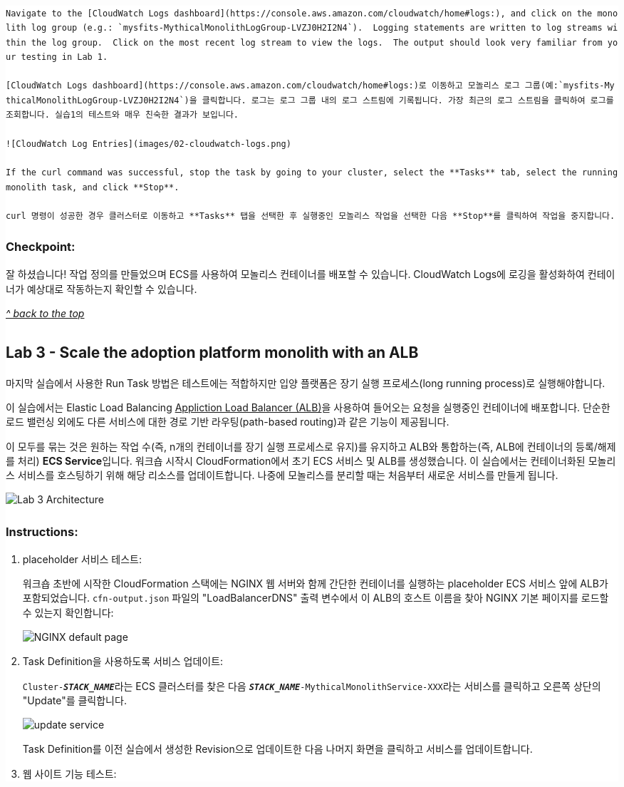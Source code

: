    Navigate to the [CloudWatch Logs dashboard](https://console.aws.amazon.com/cloudwatch/home#logs:), and click on the monolith log group (e.g.: `mysfits-MythicalMonolithLogGroup-LVZJ0H2I2N4`).  Logging statements are written to log streams within the log group.  Click on the most recent log stream to view the logs.  The output should look very familiar from your testing in Lab 1.

    [CloudWatch Logs dashboard](https://console.aws.amazon.com/cloudwatch/home#logs:)로 이동하고 모놀리스 로그 그룹(예:`mysfits-MythicalMonolithLogGroup-LVZJ0H2I2N4`)을 클릭합니다. 로그는 로그 그룹 내의 로그 스트림에 기록됩니다. 가장 최근의 로그 스트림을 클릭하여 로그를 조회합니다. 실습1의 테스트와 매우 친숙한 결과가 보입니다.

    ![CloudWatch Log Entries](images/02-cloudwatch-logs.png)

    If the curl command was successful, stop the task by going to your cluster, select the **Tasks** tab, select the running monolith task, and click **Stop**.

    curl 명령이 성공한 경우 클러스터로 이동하고 **Tasks** 탭을 선택한 후 실행중인 모놀리스 작업을 선택한 다음 **Stop**를 클릭하여 작업을 중지합니다.

### Checkpoint:
잘 하셨습니다! 작업 정의를 만들었으며 ECS를 사용하여 모놀리스 컨테이너를 배포할 수 있습니다. CloudWatch Logs에 로깅을 활성화하여 컨테이너가 예상대로 작동하는지 확인할 수 있습니다.

[*^ back to the top*](#monolith-to-microservices-with-docker-and-aws-fargate)

## Lab 3 - Scale the adoption platform monolith with an ALB

마지막 실습에서 사용한 Run Task 방법은 테스트에는 적합하지만 입양 플랫폼은 장기 실행 프로세스(long running process)로 실행해야합니다.

이 실습에서는 Elastic Load Balancing [Appliction Load Balancer (ALB)](https://aws.amazon.com/elasticloadbalancing/)을 사용하여 들어오는 요청을 실행중인 컨테이너에 배포합니다. 단순한 로드 밸런싱 외에도 다른 서비스에 대한 경로 기반 라우팅(path-based routing)과 같은 기능이 제공됩니다.

이 모두를 묶는 것은 원하는 작업 수(즉, n개의 컨테이너를 장기 실행 프로세스로 유지)를 유지하고 ALB와 통합하는(즉, ALB에 컨테이너의 등록/해제를 처리) **ECS Service**입니다. 워크숍 시작시 CloudFormation에서 초기 ECS 서비스 및 ALB를 생성했습니다. 이 실습에서는 컨테이너화된 모놀리스 서비스를 호스팅하기 위해 해당 리소스를 업데이트합니다. 나중에 모놀리스를 분리할 때는 처음부터 새로운 서비스를 만들게 됩니다.

![Lab 3 Architecture](images/03-arch.png)

### Instructions:

1. placeholder 서비스 테스트:

    워크숍 초반에 시작한 CloudFormation 스택에는 NGINX 웹 서버와 함께 간단한 컨테이너를 실행하는 placeholder ECS 서비스 앞에 ALB가 포함되었습니다. `cfn-output.json` 파일의 "LoadBalancerDNS" 출력 변수에서 이 ALB의 호스트 이름을 찾아 NGINX 기본 페이지를 로드할 수 있는지 확인합니다:

    ![NGINX default page](images/03-nginx.png)


2. Task Definition을 사용하도록 서비스 업데이트:

    <code>Cluster-<i><b>STACK_NAME</b></i></code>라는 ECS 클러스터를 찾은 다음 <code><b><i>STACK_NAME</i></b>-MythicalMonolithService-XXX</code>라는 서비스를 클릭하고 오른쪽 상단의 "Update"를 클릭합니다.

    ![update service](images/03-update-service.png)

    Task Definition를 이전 실습에서 생성한 Revision으로 업데이트한 다음 나머지 화면을 클릭하고 서비스를 업데이트합니다.

3. 웹 사이트 기능 테스트:
